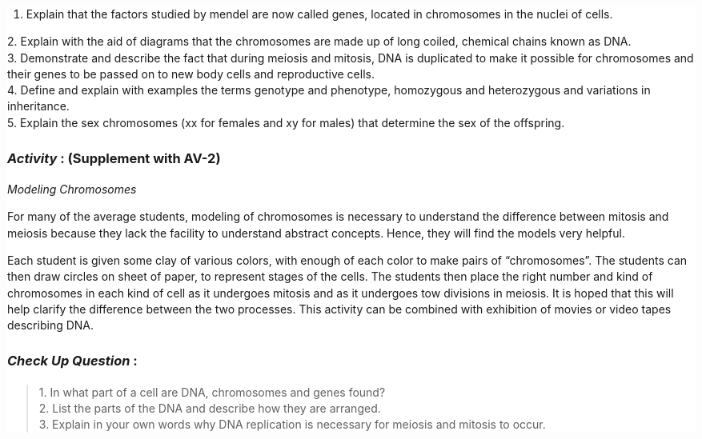 1. Explain that the factors studied by mendel are now called genes, located in chromosomes in the nuclei of cells.
<dt>
2. Explain with the aid of diagrams that the chromosomes are made up of long coiled, chemical chains known as DNA.
<dt>
3. Demonstrate and describe the fact that during meiosis and mitosis, DNA is duplicated to make it possible for chromosomes and their genes to be passed on to new body cells and reproductive cells.
<dt>
4. Define and explain with examples the terms genotype and phenotype, homozygous and heterozygous and variations in inheritance.
<dt>
5. Explain the sex chromosomes (xx for females and xy for males) that determine the sex of the offspring.
</dt>
</dt>
</dt>
</dt>
</dt>
</dl>
</blockquote>
<h3>
<i>
Activity
</i>
: (Supplement with AV-2)
</h3>
<p>
<i>
Modeling Chromosomes
</i>
</p>
<p>
For many of the average students, modeling of chromosomes is necessary to understand the difference between mitosis and meiosis because they lack the facility to understand abstract concepts. Hence, they will find the models very helpful.
</p>
<p>
Each student is given some clay of various colors, with enough of each color to make pairs of “chromosomes”. The students can then draw circles on sheet of paper, to represent stages of the cells. The students then place the right number and kind of chromosomes in each kind of cell as it undergoes mitosis and as it undergoes tow divisions in meiosis. It is hoped that this will help clarify the difference between the two processes. This activity can be combined with exhibition of movies or video tapes describing DNA.
</p>
<h3>
<i>
Check Up Question
</i>
:
</h3>
<blockquote>
<dl>
<dt>
1. In what part of a cell are DNA, chromosomes and genes found?
<dt>
2. List the parts of the DNA and describe how they are arranged.
<dt>
3. Explain in your own words why DNA replication is necessary for meiosis and mitosis to occur.
</dt>
</dt>
</dt>
</dl>
</blockquote>